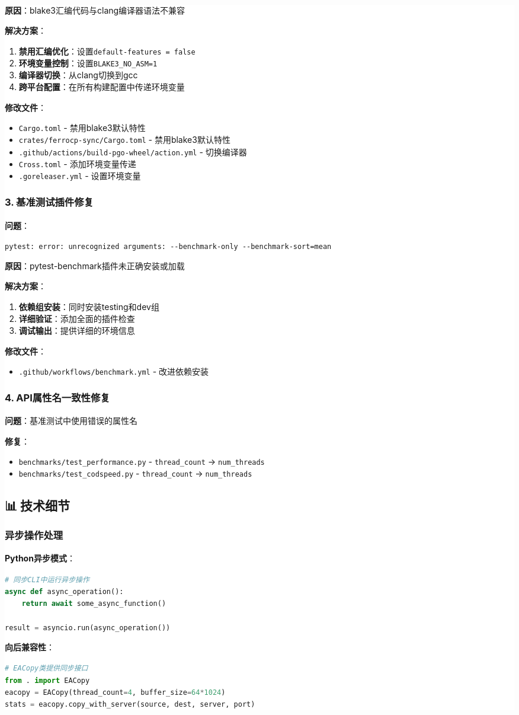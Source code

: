 **原因**：blake3汇编代码与clang编译器语法不兼容

**解决方案**：
1. **禁用汇编优化**：设置`default-features = false`
2. **环境变量控制**：设置`BLAKE3_NO_ASM=1`
3. **编译器切换**：从clang切换到gcc
4. **跨平台配置**：在所有构建配置中传递环境变量

**修改文件**：
- `Cargo.toml` - 禁用blake3默认特性
- `crates/ferrocp-sync/Cargo.toml` - 禁用blake3默认特性
- `.github/actions/build-pgo-wheel/action.yml` - 切换编译器
- `Cross.toml` - 添加环境变量传递
- `.goreleaser.yml` - 设置环境变量

### 3. 基准测试插件修复

**问题**：
```
pytest: error: unrecognized arguments: --benchmark-only --benchmark-sort=mean
```

**原因**：pytest-benchmark插件未正确安装或加载

**解决方案**：
1. **依赖组安装**：同时安装testing和dev组
2. **详细验证**：添加全面的插件检查
3. **调试输出**：提供详细的环境信息

**修改文件**：
- `.github/workflows/benchmark.yml` - 改进依赖安装

### 4. API属性名一致性修复

**问题**：基准测试中使用错误的属性名

**修复**：
- `benchmarks/test_performance.py` - `thread_count` → `num_threads`
- `benchmarks/test_codspeed.py` - `thread_count` → `num_threads`

## 📊 技术细节

### 异步操作处理

**Python异步模式**：
```python
# 同步CLI中运行异步操作
async def async_operation():
    return await some_async_function()

result = asyncio.run(async_operation())
```

**向后兼容性**：
```python
# EACopy类提供同步接口
from . import EACopy
eacopy = EACopy(thread_count=4, buffer_size=64*1024)
stats = eacopy.copy_with_server(source, dest, server, port)
```
